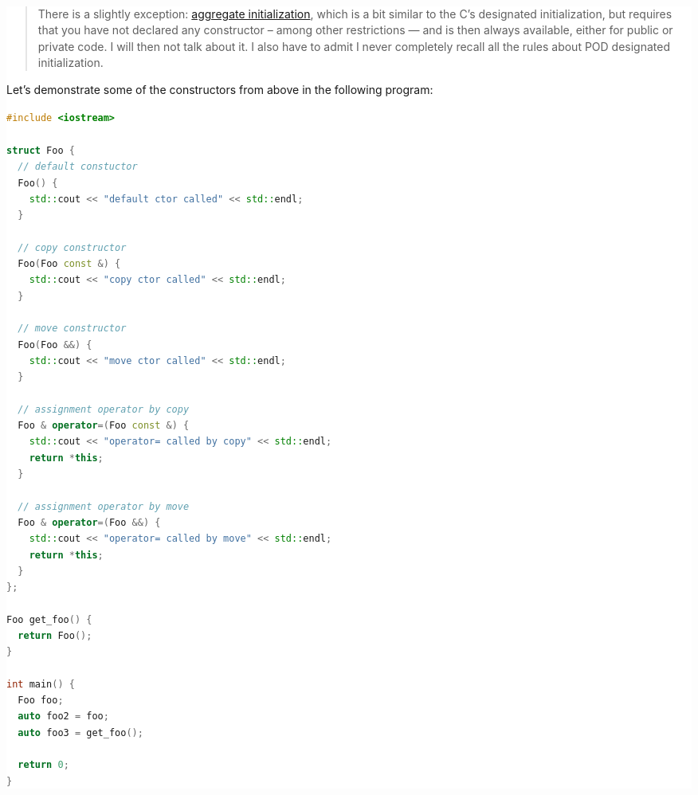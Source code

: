 > There is a slightly exception: [aggregate initialization], which is a bit similar to the C’s
> designated initialization, but requires that you have not declared any constructor – among other
> restrictions — and is then always available, either for public or private code. I will then not
> talk about it. I also have to admit I never completely recall all the rules about POD designated
> initialization.

Let’s demonstrate some of the constructors from above in the following program:

```cpp
#include <iostream>

struct Foo {
  // default constuctor
  Foo() {
    std::cout << "default ctor called" << std::endl;
  }

  // copy constructor
  Foo(Foo const &) {
    std::cout << "copy ctor called" << std::endl;
  }

  // move constructor
  Foo(Foo &&) {
    std::cout << "move ctor called" << std::endl;
  }

  // assignment operator by copy
  Foo & operator=(Foo const &) {
    std::cout << "operator= called by copy" << std::endl;
    return *this;
  }

  // assignment operator by move
  Foo & operator=(Foo &&) {
    std::cout << "operator= called by move" << std::endl;
    return *this;
  }
};

Foo get_foo() {
  return Foo();
}

int main() {
  Foo foo;
  auto foo2 = foo;
  auto foo3 = get_foo();

  return 0;
}
```


[aggregate initialization]: https://en.cppreference.com/w/cpp/language/aggregate_initialization
[(N)RVO]: https://en.cppreference.com/w/cpp/language/copy_elision
[naaaaaaaaaaht]: https://phaazon.net/media/uploads/what_a_story_mark.gif